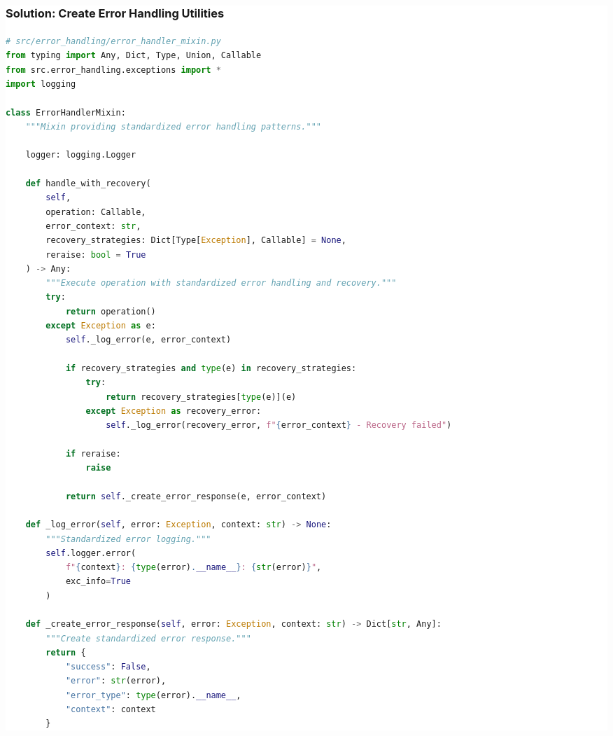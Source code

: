 ### Solution: Create Error Handling Utilities

```python
# src/error_handling/error_handler_mixin.py
from typing import Any, Dict, Type, Union, Callable
from src.error_handling.exceptions import *
import logging

class ErrorHandlerMixin:
    """Mixin providing standardized error handling patterns."""
    
    logger: logging.Logger
    
    def handle_with_recovery(
        self,
        operation: Callable,
        error_context: str,
        recovery_strategies: Dict[Type[Exception], Callable] = None,
        reraise: bool = True
    ) -> Any:
        """Execute operation with standardized error handling and recovery."""
        try:
            return operation()
        except Exception as e:
            self._log_error(e, error_context)
            
            if recovery_strategies and type(e) in recovery_strategies:
                try:
                    return recovery_strategies[type(e)](e)
                except Exception as recovery_error:
                    self._log_error(recovery_error, f"{error_context} - Recovery failed")
            
            if reraise:
                raise
            
            return self._create_error_response(e, error_context)
    
    def _log_error(self, error: Exception, context: str) -> None:
        """Standardized error logging."""
        self.logger.error(
            f"{context}: {type(error).__name__}: {str(error)}",
            exc_info=True
        )
    
    def _create_error_response(self, error: Exception, context: str) -> Dict[str, Any]:
        """Create standardized error response."""
        return {
            "success": False,
            "error": str(error),
            "error_type": type(error).__name__,
            "context": context
        }
```
